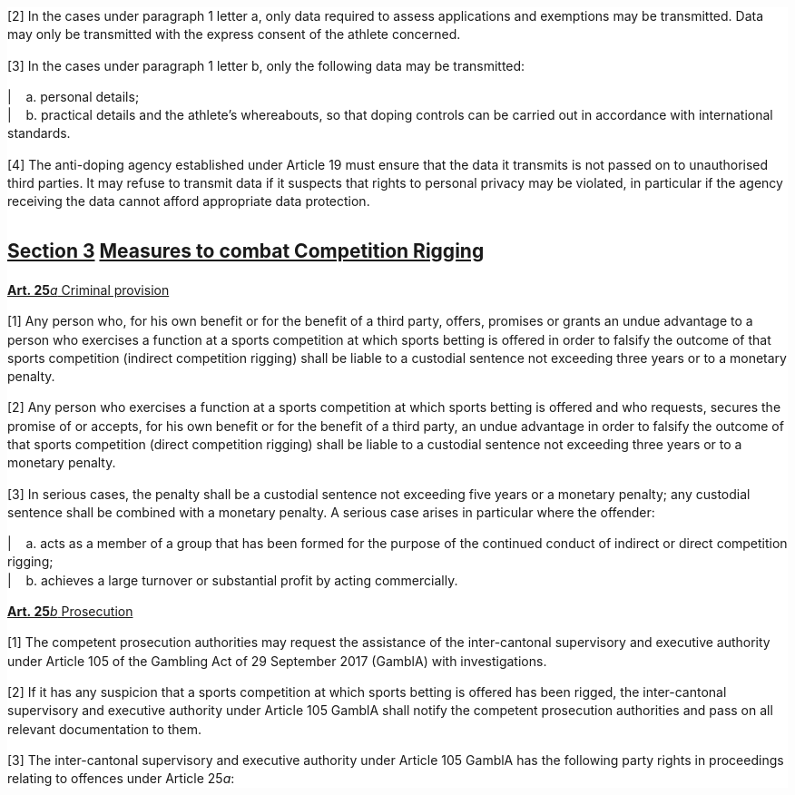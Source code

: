 [2] In the cases under paragraph 1 letter a, only data required to assess applications and exemptions may be transmitted. Data may only be transmitted with the express consent of the athlete concerned.

[3] In the cases under paragraph 1 letter b, only the following data may be transmitted:


|    a. personal details;  
|    b. practical details and the athlete’s whereabouts, so that doping controls can be carried out in accordance with international standards.

[4] The anti-doping agency established under Article 19 must ensure that the data it transmits is not passed on to unauthorised third parties. It may refuse to transmit data if it suspects that rights to personal privacy may be violated, in particular if the agency receiving the data cannot afford appropriate data protection.

## [Section 3](https://www.fedlex.admin.ch/eli/cc/2012/460/en#chap_5/sec_3) [Measures to combat Competition Rigging](https://www.fedlex.admin.ch/eli/cc/2012/460/en#chap_5/sec_3)

[**Art. 25***a* Criminal provision](https://www.fedlex.admin.ch/eli/cc/2012/460/en#art_25_a) 

[1] Any person who, for his own benefit or for the benefit of a third party, offers, promises or grants an undue advantage to a person who exercises a function at a sports competition at which sports betting is offered in order to falsify the outcome of that sports competition (indirect competition rigging) shall be liable to a custodial sentence not exceeding three years or to a monetary penalty.

[2] Any person who exercises a function at a sports competition at which sports betting is offered and who requests, secures the promise of or accepts, for his own benefit or for the benefit of a third party, an undue advantage in order to falsify the outcome of that sports competition (direct competition rigging) shall be liable to a custodial sentence not exceeding three years or to a monetary penalty.

[3] In serious cases, the penalty shall be a custodial sentence not exceeding five years or a monetary penalty; any custodial sentence shall be combined with a monetary penalty. A serious case arises in particular where the offender:


|    a. acts as a member of a group that has been formed for the purpose of the continued conduct of indirect or direct competition rigging;  
|    b. achieves a large turnover or substantial profit by acting commercially.

[**Art. 25***b* Prosecution](https://www.fedlex.admin.ch/eli/cc/2012/460/en#art_25_b) 

[1] The competent prosecution authorities may request the assistance of the inter-cantonal supervisory and executive authority under Article 105 of the Gambling Act of 29 September 2017 (GamblA) with investigations.

[2] If it has any suspicion that a sports competition at which sports betting is offered has been rigged, the inter-cantonal supervisory and executive authority under Article 105 GamblA shall notify the competent prosecution authorities and pass on all relevant documentation to them.

[3] The inter-cantonal supervisory and executive authority under Article 105 GamblA has the following party rights in proceedings relating to offences under Article 25*a*:

